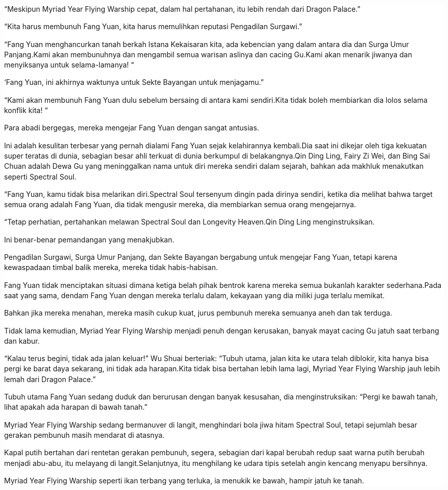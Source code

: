 “Meskipun Myriad Year Flying Warship cepat, dalam hal pertahanan, itu lebih rendah dari Dragon Palace.”

“Kita harus membunuh Fang Yuan, kita harus memulihkan reputasi Pengadilan Surgawi.”

“Fang Yuan menghancurkan tanah berkah Istana Kekaisaran kita, ada kebencian yang dalam antara dia dan Surga Umur Panjang.Kami akan membunuhnya dan mengambil semua warisan aslinya dan cacing Gu.Kami akan menarik jiwanya dan menyiksanya untuk selama-lamanya! “

‘Fang Yuan, ini akhirnya waktunya untuk Sekte Bayangan untuk menjagamu.”

“Kami akan membunuh Fang Yuan dulu sebelum bersaing di antara kami sendiri.Kita tidak boleh membiarkan dia lolos selama konflik kita! “

Para abadi bergegas, mereka mengejar Fang Yuan dengan sangat antusias.

Ini adalah kesulitan terbesar yang pernah dialami Fang Yuan sejak kelahirannya kembali.Dia saat ini dikejar oleh tiga kekuatan super teratas di dunia, sebagian besar ahli terkuat di dunia berkumpul di belakangnya.Qin Ding Ling, Fairy Zi Wei, dan Bing Sai Chuan adalah Dewa Gu yang meninggalkan nama untuk diri mereka sendiri dalam sejarah, bahkan ada makhluk menakutkan seperti Spectral Soul.

“Fang Yuan, kamu tidak bisa melarikan diri.Spectral Soul tersenyum dingin pada dirinya sendiri, ketika dia melihat bahwa target semua orang adalah Fang Yuan, dia tidak mengusir mereka, dia membiarkan semua orang mengejarnya.

“Tetap perhatian, pertahankan melawan Spectral Soul dan Longevity Heaven.Qin Ding Ling menginstruksikan.

Ini benar-benar pemandangan yang menakjubkan.

Pengadilan Surgawi, Surga Umur Panjang, dan Sekte Bayangan bergabung untuk mengejar Fang Yuan, tetapi karena kewaspadaan timbal balik mereka, mereka tidak habis-habisan.

Fang Yuan tidak menciptakan situasi dimana ketiga belah pihak bentrok karena mereka semua bukanlah karakter sederhana.Pada saat yang sama, dendam Fang Yuan dengan mereka terlalu dalam, kekayaan yang dia miliki juga terlalu memikat.

Bahkan jika mereka menahan, mereka masih cukup kuat, jurus pembunuh mereka semuanya aneh dan tak terduga.

Tidak lama kemudian, Myriad Year Flying Warship menjadi penuh dengan kerusakan, banyak mayat cacing Gu jatuh saat terbang dan kabur.

“Kalau terus begini, tidak ada jalan keluar!” Wu Shuai berteriak: “Tubuh utama, jalan kita ke utara telah diblokir, kita hanya bisa pergi ke barat daya sekarang, ini tidak ada harapan.Kita tidak bisa bertahan lebih lama lagi, Myriad Year Flying Warship jauh lebih lemah dari Dragon Palace.”

Tubuh utama Fang Yuan sedang duduk dan berurusan dengan banyak kesusahan, dia menginstruksikan: “Pergi ke bawah tanah, lihat apakah ada harapan di bawah tanah.”

Myriad Year Flying Warship sedang bermanuver di langit, menghindari bola jiwa hitam Spectral Soul, tetapi sejumlah besar gerakan pembunuh masih mendarat di atasnya.

Kapal putih bertahan dari rentetan gerakan pembunuh, segera, sebagian dari kapal berubah redup saat warna putih berubah menjadi abu-abu, itu melayang di langit.Selanjutnya, itu menghilang ke udara tipis setelah angin kencang menyapu bersihnya.

Myriad Year Flying Warship seperti ikan terbang yang terluka, ia menukik ke bawah, hampir jatuh ke tanah.
